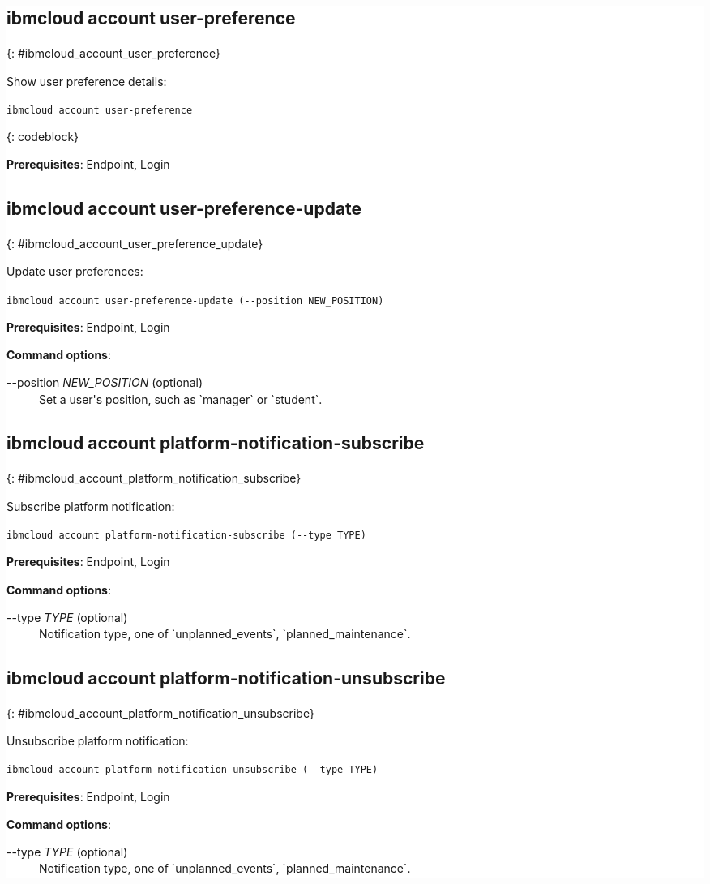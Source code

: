 ## ibmcloud account user-preference
{: #ibmcloud_account_user_preference}

Show user preference details:
```
ibmcloud account user-preference
```
{: codeblock}

<strong>Prerequisites</strong>:  Endpoint, Login

## ibmcloud account user-preference-update
{: #ibmcloud_account_user_preference_update}

Update user preferences:
```
ibmcloud account user-preference-update (--position NEW_POSITION)
```

<strong>Prerequisites</strong>:  Endpoint, Login

<strong>Command options</strong>:
<dl>
   <dt>--position <i>NEW_POSITION</i> (optional)</dt>
   <dd>Set a user's position, such as `manager` or `student`.</dd>
</dl>

## ibmcloud account platform-notification-subscribe
{: #ibmcloud_account_platform_notification_subscribe}

Subscribe platform notification:
```
ibmcloud account platform-notification-subscribe (--type TYPE)
```

<strong>Prerequisites</strong>:  Endpoint, Login

<strong>Command options</strong>:
<dl>
   <dt>--type <i>TYPE</i> (optional)</dt>
   <dd>Notification type, one of `unplanned_events`, `planned_maintenance`.</dd>
</dl>

## ibmcloud account platform-notification-unsubscribe
{: #ibmcloud_account_platform_notification_unsubscribe}

Unsubscribe platform notification:
```
ibmcloud account platform-notification-unsubscribe (--type TYPE)
```
<strong>Prerequisites</strong>:  Endpoint, Login

<strong>Command options</strong>:
<dl>
   <dt>--type <i>TYPE</i> (optional)</dt>
   <dd>Notification type, one of `unplanned_events`, `planned_maintenance`.</dd>
</dl>
